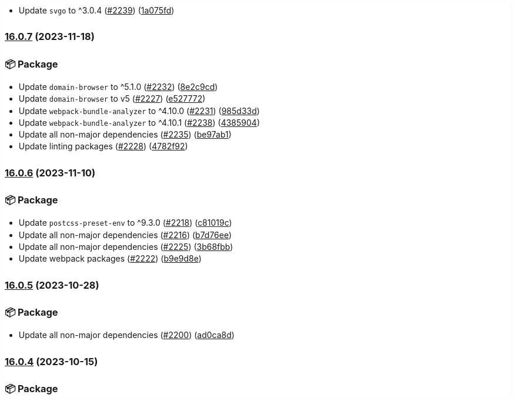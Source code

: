 * Update `svgo` to ^3.0.4 ([#2239](https://github.com/ntucker/anansi/issues/2239)) ([1a075fd](https://github.com/ntucker/anansi/commit/1a075fdb1c74f4fb0bab276c137a1cf79c1f33ef))

### [16.0.7](https://github.com/ntucker/anansi/compare/@anansi/webpack-config@16.0.6...@anansi/webpack-config@16.0.7) (2023-11-18)

### 📦 Package

* Update `domain-browser` to ^5.1.0 ([#2232](https://github.com/ntucker/anansi/issues/2232)) ([8e2c9cd](https://github.com/ntucker/anansi/commit/8e2c9cd52b047b9c53a7127e80edf57ad749a4ab))
* Update `domain-browser` to v5 ([#2227](https://github.com/ntucker/anansi/issues/2227)) ([e527772](https://github.com/ntucker/anansi/commit/e5277722753f058ace1f09d43fc57d75458205b7))
* Update `webpack-bundle-analyzer` to ^4.10.0 ([#2231](https://github.com/ntucker/anansi/issues/2231)) ([985d33d](https://github.com/ntucker/anansi/commit/985d33dfefe6c73f21721b14c0231081ecbb414f))
* Update `webpack-bundle-analyzer` to ^4.10.1 ([#2238](https://github.com/ntucker/anansi/issues/2238)) ([4385904](https://github.com/ntucker/anansi/commit/4385904b4959cbc7fb81076a16ffc484d5629ac6))
* Update all non-major dependencies ([#2235](https://github.com/ntucker/anansi/issues/2235)) ([be97ab1](https://github.com/ntucker/anansi/commit/be97ab1838ad7580b1e59032a88716c446016a50))
* Update linting packages ([#2228](https://github.com/ntucker/anansi/issues/2228)) ([4782f92](https://github.com/ntucker/anansi/commit/4782f92a579ca1254ae7a0c422e3578790e5e415))

### [16.0.6](https://github.com/ntucker/anansi/compare/@anansi/webpack-config@16.0.5...@anansi/webpack-config@16.0.6) (2023-11-10)

### 📦 Package

* Update `postcss-preset-env` to ^9.3.0 ([#2218](https://github.com/ntucker/anansi/issues/2218)) ([c81019c](https://github.com/ntucker/anansi/commit/c81019c4278ecca35d9127d0d888d181c72a7635))
* Update all non-major dependencies ([#2216](https://github.com/ntucker/anansi/issues/2216)) ([b7d76ee](https://github.com/ntucker/anansi/commit/b7d76eecb88caea2096bacc5b6c9a51822e6cc9f))
* Update all non-major dependencies ([#2225](https://github.com/ntucker/anansi/issues/2225)) ([3b68fbb](https://github.com/ntucker/anansi/commit/3b68fbbdde94619b814f4f5931b5851931997882))
* Update webpack packages ([#2222](https://github.com/ntucker/anansi/issues/2222)) ([b9e9d8e](https://github.com/ntucker/anansi/commit/b9e9d8e43ae9de9971290de48b9a18d3bb9ecf41))

### [16.0.5](https://github.com/ntucker/anansi/compare/@anansi/webpack-config@16.0.4...@anansi/webpack-config@16.0.5) (2023-10-28)

### 📦 Package

* Update all non-major dependencies ([#2200](https://github.com/ntucker/anansi/issues/2200)) ([ad0ca8d](https://github.com/ntucker/anansi/commit/ad0ca8d65b4e90fc08d4e897093c1d5395690b7f))

### [16.0.4](https://github.com/ntucker/anansi/compare/@anansi/webpack-config@16.0.3...@anansi/webpack-config@16.0.4) (2023-10-15)

### 📦 Package
